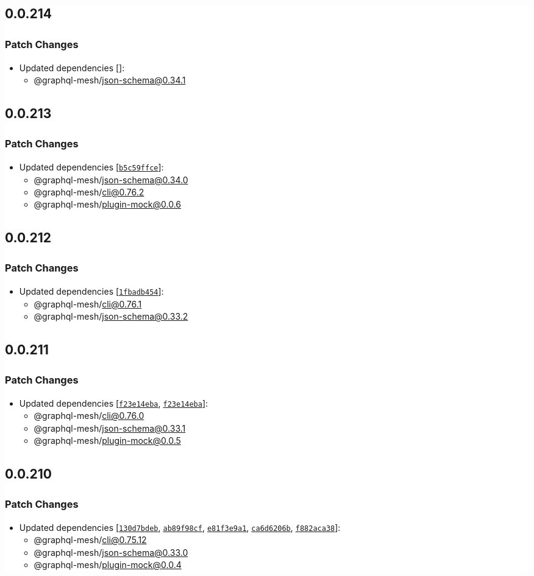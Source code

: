 ## 0.0.214

### Patch Changes

- Updated dependencies []:
  - @graphql-mesh/json-schema@0.34.1

## 0.0.213

### Patch Changes

- Updated dependencies
  [[`b5c59ffce`](https://github.com/Urigo/graphql-mesh/commit/b5c59ffceae7091f8d2b98ee548890acdbd57824)]:
  - @graphql-mesh/json-schema@0.34.0
  - @graphql-mesh/cli@0.76.2
  - @graphql-mesh/plugin-mock@0.0.6

## 0.0.212

### Patch Changes

- Updated dependencies
  [[`1fbadb454`](https://github.com/Urigo/graphql-mesh/commit/1fbadb454b21411dabcb4771c2747c2ec49133c9)]:
  - @graphql-mesh/cli@0.76.1
  - @graphql-mesh/json-schema@0.33.2

## 0.0.211

### Patch Changes

- Updated dependencies
  [[`f23e14eba`](https://github.com/Urigo/graphql-mesh/commit/f23e14ebaf7c6a869207edc43b0e2a8114d0d21f),
  [`f23e14eba`](https://github.com/Urigo/graphql-mesh/commit/f23e14ebaf7c6a869207edc43b0e2a8114d0d21f)]:
  - @graphql-mesh/cli@0.76.0
  - @graphql-mesh/json-schema@0.33.1
  - @graphql-mesh/plugin-mock@0.0.5

## 0.0.210

### Patch Changes

- Updated dependencies
  [[`130d7bdeb`](https://github.com/Urigo/graphql-mesh/commit/130d7bdeb190ebf8fa2d6c7565289891e824bb40),
  [`ab89f98cf`](https://github.com/Urigo/graphql-mesh/commit/ab89f98cf7b9a0dceb3b03aed5528b001c3f2496),
  [`e81f3e9a1`](https://github.com/Urigo/graphql-mesh/commit/e81f3e9a1729b0e6ffeaf433d29d122e6c0173e5),
  [`ca6d6206b`](https://github.com/Urigo/graphql-mesh/commit/ca6d6206b02dfaa42eafa83442a04b33bbdf2db9),
  [`f882aca38`](https://github.com/Urigo/graphql-mesh/commit/f882aca388380ad9dff1d618424e8a36b8607319)]:
  - @graphql-mesh/cli@0.75.12
  - @graphql-mesh/json-schema@0.33.0
  - @graphql-mesh/plugin-mock@0.0.4
